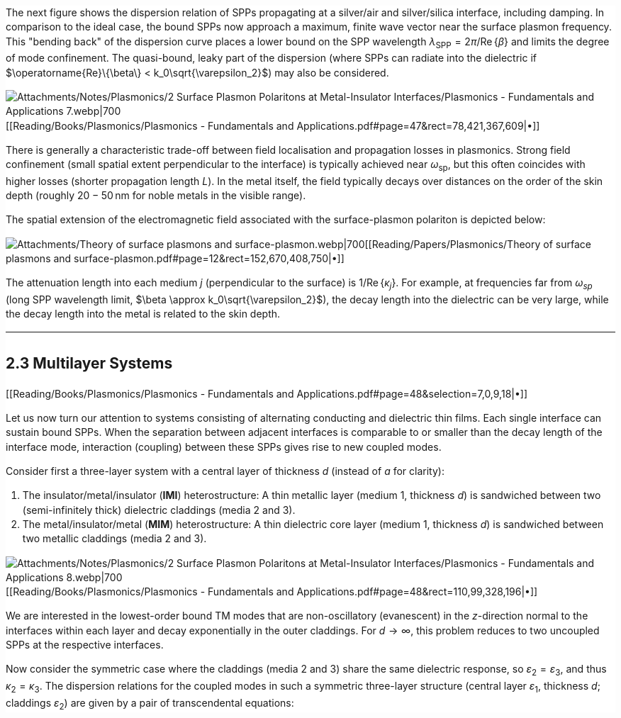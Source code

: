 The next figure shows the dispersion relation of SPPs propagating at a silver/air and silver/silica interface, including damping. In comparison to the ideal case, the bound SPPs now approach a maximum, finite wave vector near the surface plasmon frequency. This "bending back" of the dispersion curve places a lower bound on the SPP wavelength $\lambda_{\text{SPP}} = 2\pi / \operatorname{Re}\{\beta\}$ and limits the degree of mode confinement. The quasi-bound, leaky part of the dispersion (where SPPs can radiate into the dielectric if $\operatorname{Re}\{\beta\} < k_0\sqrt{\varepsilon_2}$) may also be considered.

![Attachments/Notes/Plasmonics/2 Surface Plasmon Polaritons at Metal-Insulator Interfaces/Plasmonics - Fundamentals and Applications 7.webp|700](/img/user/Attachments/Notes/Plasmonics/2%20Surface%20Plasmon%20Polaritons%20at%20Metal-Insulator%20Interfaces/Plasmonics%20-%20Fundamentals%20and%20Applications%207.webp)[[Reading/Books/Plasmonics/Plasmonics - Fundamentals and Applications.pdf#page=47&rect=78,421,367,609|•]]

There is generally a characteristic trade-off between field localisation and propagation losses in plasmonics. Strong field confinement (small spatial extent perpendicular to the interface) is typically achieved near $\omega_{\mathrm{sp}}$, but this often coincides with higher losses (shorter propagation length $L$). In the metal itself, the field typically decays over distances on the order of the skin depth (roughly $20-50 \, \text{nm}$ for noble metals in the visible range).

The spatial extension of the electromagnetic field associated with the surface-plasmon polariton is depicted below:

![Attachments/Theory of surface plasmons and surface-plasmon.webp|700](/img/user/Attachments/Theory%20of%20surface%20plasmons%20and%20surface-plasmon.webp)[[Reading/Papers/Plasmonics/Theory of surface plasmons and surface-plasmon.pdf#page=12&rect=152,670,408,750|•]]

The attenuation length into each medium $j$ (perpendicular to the surface) is $1/\operatorname{Re}\{\kappa_j\}$. For example, at frequencies far from $\omega_{sp}$ (long SPP wavelength limit, $\beta \approx k_0\sqrt{\varepsilon_2}$), the decay length into the dielectric can be very large, while the decay length into the metal is related to the skin depth.

---
## 2.3 Multilayer Systems
[[Reading/Books/Plasmonics/Plasmonics - Fundamentals and Applications.pdf#page=48&selection=7,0,9,18|•]]

Let us now turn our attention to systems consisting of alternating conducting and dielectric thin films. Each single interface can sustain bound SPPs. When the separation between adjacent interfaces is comparable to or smaller than the decay length of the interface mode, interaction (coupling) between these SPPs gives rise to new coupled modes.

Consider first a three-layer system with a central layer of thickness $d$ (instead of $a$ for clarity):
1. The insulator/metal/insulator (**IMI**) heterostructure: A thin metallic layer (medium 1, thickness $d$) is sandwiched between two (semi-infinitely thick) dielectric claddings (media 2 and 3).
2. The metal/insulator/metal (**MIM**) heterostructure: A thin dielectric core layer (medium 1, thickness $d$) is sandwiched between two metallic claddings (media 2 and 3).

![Attachments/Notes/Plasmonics/2 Surface Plasmon Polaritons at Metal-Insulator Interfaces/Plasmonics - Fundamentals and Applications 8.webp|700](/img/user/Attachments/Notes/Plasmonics/2%20Surface%20Plasmon%20Polaritons%20at%20Metal-Insulator%20Interfaces/Plasmonics%20-%20Fundamentals%20and%20Applications%208.webp)[[Reading/Books/Plasmonics/Plasmonics - Fundamentals and Applications.pdf#page=48&rect=110,99,328,196|•]]

We are interested in the lowest-order bound TM modes that are non-oscillatory (evanescent) in the $z$-direction normal to the interfaces within each layer and decay exponentially in the outer claddings. For $d \to \infty$, this problem reduces to two uncoupled SPPs at the respective interfaces.

Now consider the symmetric case where the claddings (media 2 and 3) share the same dielectric response, so $\varepsilon_2 = \varepsilon_3$, and thus $\kappa_2 = \kappa_3$. The dispersion relations for the coupled modes in such a symmetric three-layer structure (central layer $\varepsilon_1$, thickness $d$; claddings $\varepsilon_2$) are given by a pair of transcendental equations:
